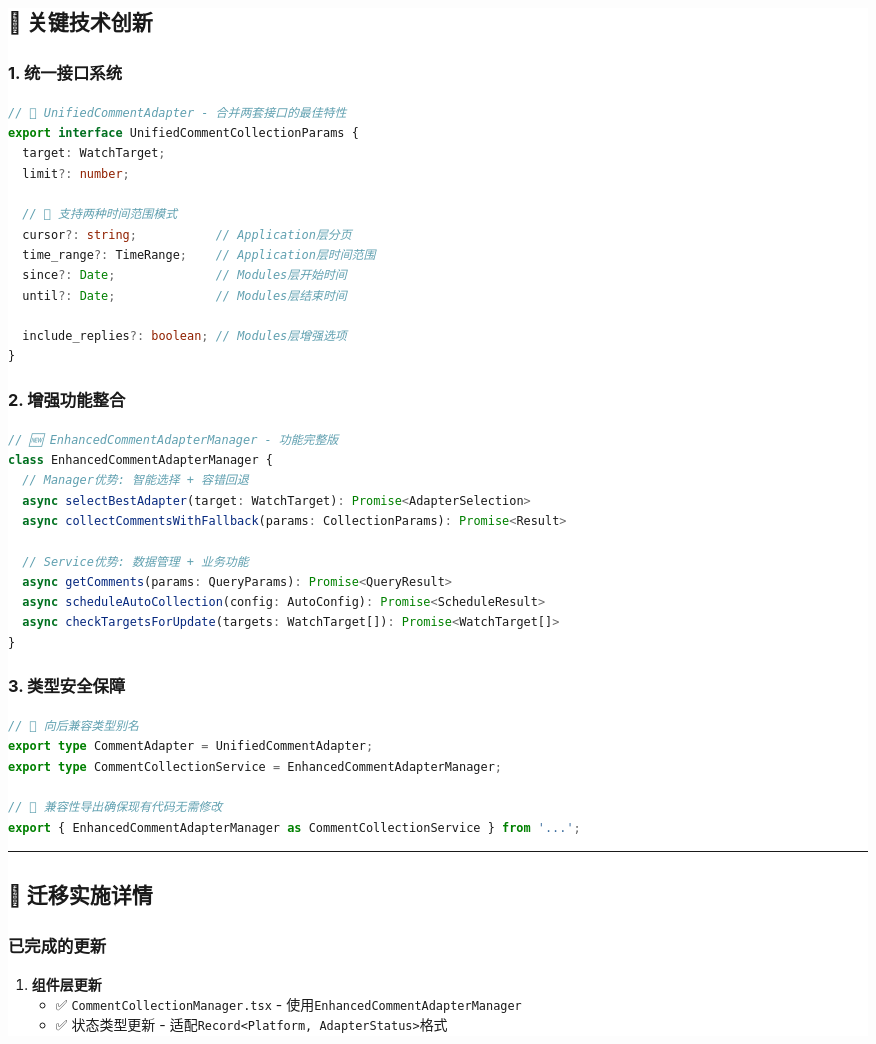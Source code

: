 
## 🚀 关键技术创新

### 1. **统一接口系统**
```typescript
// 🎯 UnifiedCommentAdapter - 合并两套接口的最佳特性
export interface UnifiedCommentCollectionParams {
  target: WatchTarget;
  limit?: number;
  
  // 🔄 支持两种时间范围模式
  cursor?: string;           // Application层分页
  time_range?: TimeRange;    // Application层时间范围
  since?: Date;              // Modules层开始时间
  until?: Date;              // Modules层结束时间
  
  include_replies?: boolean; // Modules层增强选项
}
```

### 2. **增强功能整合**
```typescript
// 🆕 EnhancedCommentAdapterManager - 功能完整版
class EnhancedCommentAdapterManager {
  // Manager优势: 智能选择 + 容错回退
  async selectBestAdapter(target: WatchTarget): Promise<AdapterSelection>
  async collectCommentsWithFallback(params: CollectionParams): Promise<Result>
  
  // Service优势: 数据管理 + 业务功能
  async getComments(params: QueryParams): Promise<QueryResult>
  async scheduleAutoCollection(config: AutoConfig): Promise<ScheduleResult>
  async checkTargetsForUpdate(targets: WatchTarget[]): Promise<WatchTarget[]>
}
```

### 3. **类型安全保障**
```typescript
// 🔄 向后兼容类型别名
export type CommentAdapter = UnifiedCommentAdapter;
export type CommentCollectionService = EnhancedCommentAdapterManager;

// 🎯 兼容性导出确保现有代码无需修改
export { EnhancedCommentAdapterManager as CommentCollectionService } from '...';
```

---

## 🔧 迁移实施详情

### 已完成的更新
1. **组件层更新**
   - ✅ `CommentCollectionManager.tsx` - 使用`EnhancedCommentAdapterManager`
   - ✅ 状态类型更新 - 适配`Record<Platform, AdapterStatus>`格式
